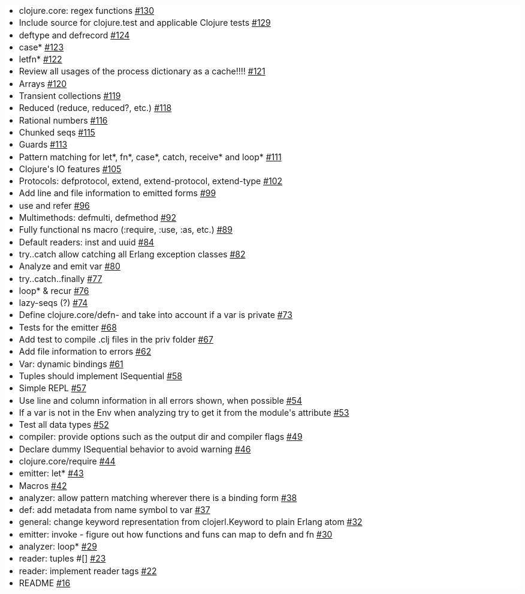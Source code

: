 - clojure.core: regex functions  [\#130](https://github.com/clojerl/clojerl/issues/130)
- Include source for clojure.test and applicable Clojure tests  [\#129](https://github.com/clojerl/clojerl/issues/129)
- deftype and defrecord [\#124](https://github.com/clojerl/clojerl/issues/124)
- case\* [\#123](https://github.com/clojerl/clojerl/issues/123)
- letfn\* [\#122](https://github.com/clojerl/clojerl/issues/122)
- Review all usages of the process dictionary as a cache!!!! [\#121](https://github.com/clojerl/clojerl/issues/121)
- Arrays [\#120](https://github.com/clojerl/clojerl/issues/120)
- Transient collections [\#119](https://github.com/clojerl/clojerl/issues/119)
- Reduced \(reduce, reduced?, etc.\) [\#118](https://github.com/clojerl/clojerl/issues/118)
- Rational numbers [\#116](https://github.com/clojerl/clojerl/issues/116)
- Chunked seqs [\#115](https://github.com/clojerl/clojerl/issues/115)
- Guards [\#113](https://github.com/clojerl/clojerl/issues/113)
- Pattern matching for let\*, fn\*, case\*, catch, receive\* and loop\*  [\#111](https://github.com/clojerl/clojerl/issues/111)
- Clojure's IO features  [\#105](https://github.com/clojerl/clojerl/issues/105)
- Protocols: defprotocol, extend, extend-protocol, extend-type [\#102](https://github.com/clojerl/clojerl/issues/102)
- Add line and file information to emitted forms [\#99](https://github.com/clojerl/clojerl/issues/99)
- use and refer [\#96](https://github.com/clojerl/clojerl/issues/96)
- Multimethods: defmulti, defmethod [\#92](https://github.com/clojerl/clojerl/issues/92)
- Fully functional ns macro \(:require, :use, :as, etc.\) [\#89](https://github.com/clojerl/clojerl/issues/89)
- Default readers: inst and uuid [\#84](https://github.com/clojerl/clojerl/issues/84)
- try..catch allow catching all Erlang exception classes [\#82](https://github.com/clojerl/clojerl/issues/82)
- Analyze and emit var [\#80](https://github.com/clojerl/clojerl/issues/80)
- try..catch..finally [\#77](https://github.com/clojerl/clojerl/issues/77)
- loop\* & recur [\#76](https://github.com/clojerl/clojerl/issues/76)
- lazy-seqs \(?\) [\#74](https://github.com/clojerl/clojerl/issues/74)
- Define clojure.core/defn- and take into account if a var is private [\#73](https://github.com/clojerl/clojerl/issues/73)
- Tests for the emitter [\#68](https://github.com/clojerl/clojerl/issues/68)
- Add test to compile .clj files in the priv folder [\#67](https://github.com/clojerl/clojerl/issues/67)
- Add file information to errors [\#62](https://github.com/clojerl/clojerl/issues/62)
- Var: dynamic bindings [\#61](https://github.com/clojerl/clojerl/issues/61)
- Tuples should implement ISequential [\#58](https://github.com/clojerl/clojerl/issues/58)
- Simple REPL [\#57](https://github.com/clojerl/clojerl/issues/57)
- Use line and column information in all errors shown, when possible [\#54](https://github.com/clojerl/clojerl/issues/54)
- If a var is not in the Env when analyzing try to get it from the module's attribute [\#53](https://github.com/clojerl/clojerl/issues/53)
- Test all data types [\#52](https://github.com/clojerl/clojerl/issues/52)
- compiler: provide options such as the output dir and compiler flags [\#49](https://github.com/clojerl/clojerl/issues/49)
- Declare dummy ISequential behavior to avoid warning [\#46](https://github.com/clojerl/clojerl/issues/46)
- clojure.core/require [\#44](https://github.com/clojerl/clojerl/issues/44)
- emitter: let\* [\#43](https://github.com/clojerl/clojerl/issues/43)
- Macros [\#42](https://github.com/clojerl/clojerl/issues/42)
- analyzer: allow pattern matching wherever there is a binding form [\#38](https://github.com/clojerl/clojerl/issues/38)
- def: add metadata from name symbol to var [\#37](https://github.com/clojerl/clojerl/issues/37)
- general: change keyword representation from clojerl.Keyword to plain Erlang atom [\#32](https://github.com/clojerl/clojerl/issues/32)
- emitter: invoke - figure out how functions and funs can map to defn and fn  [\#30](https://github.com/clojerl/clojerl/issues/30)
- analyzer: loop\* [\#29](https://github.com/clojerl/clojerl/issues/29)
- reader: tuples \#\[\] [\#23](https://github.com/clojerl/clojerl/issues/23)
- reader: implement reader tags [\#22](https://github.com/clojerl/clojerl/issues/22)
- README [\#16](https://github.com/clojerl/clojerl/issues/16)
